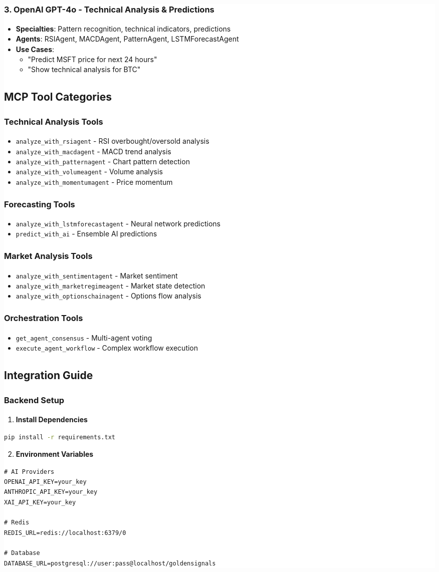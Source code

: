 ### 3. **OpenAI GPT-4o** - Technical Analysis & Predictions
- **Specialties**: Pattern recognition, technical indicators, predictions
- **Agents**: RSIAgent, MACDAgent, PatternAgent, LSTMForecastAgent
- **Use Cases**:
  - "Predict MSFT price for next 24 hours"
  - "Show technical analysis for BTC"

## MCP Tool Categories

### Technical Analysis Tools
- `analyze_with_rsiagent` - RSI overbought/oversold analysis
- `analyze_with_macdagent` - MACD trend analysis
- `analyze_with_patternagent` - Chart pattern detection
- `analyze_with_volumeagent` - Volume analysis
- `analyze_with_momentumagent` - Price momentum

### Forecasting Tools
- `analyze_with_lstmforecastagent` - Neural network predictions
- `predict_with_ai` - Ensemble AI predictions

### Market Analysis Tools
- `analyze_with_sentimentagent` - Market sentiment
- `analyze_with_marketregimeagent` - Market state detection
- `analyze_with_optionschainagent` - Options flow analysis

### Orchestration Tools
- `get_agent_consensus` - Multi-agent voting
- `execute_agent_workflow` - Complex workflow execution

## Integration Guide

### Backend Setup

1. **Install Dependencies**
```bash
pip install -r requirements.txt
```

2. **Environment Variables**
```env
# AI Providers
OPENAI_API_KEY=your_key
ANTHROPIC_API_KEY=your_key
XAI_API_KEY=your_key

# Redis
REDIS_URL=redis://localhost:6379/0

# Database
DATABASE_URL=postgresql://user:pass@localhost/goldensignals
```
